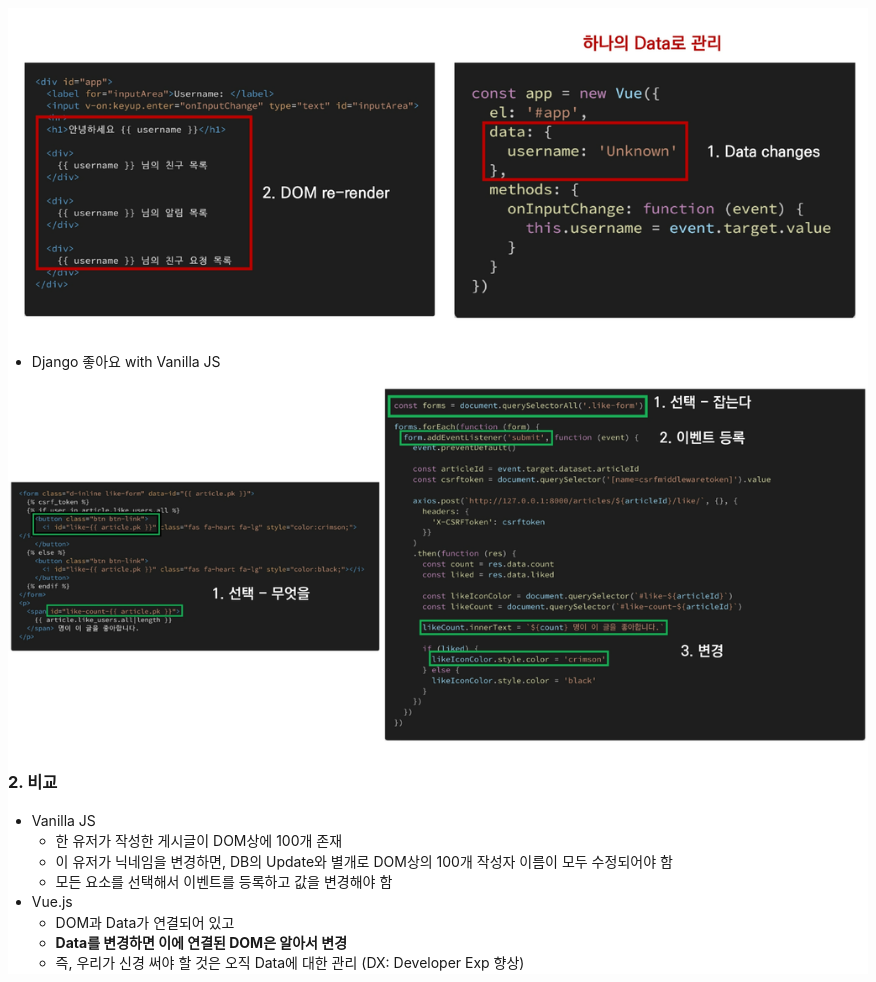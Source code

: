 ​		![image-20220504095025048](01_intro.assets/image-20220504095025048.png)



- Django 좋아요 with Vanilla JS

![image-20220504094748845](01_intro.assets/image-20220504094748845.png)

### 2. 비교

- Vanilla JS
  - 한 유저가 작성한 게시글이 DOM상에 100개 존재
  - 이 유저가 닉네임을 변경하면, DB의 Update와 별개로 DOM상의 100개 작성자 이름이 모두 수정되어야 함
  - 모든 요소를 선택해서 이벤트를 등록하고 값을 변경해야 함
- Vue.js
  - DOM과 Data가 연결되어 있고
  - **Data를 변경하면 이에 연결된 DOM은 알아서 변경**
  - 즉, 우리가 신경 써야 할 것은 오직 Data에 대한 관리 (DX: Developer Exp 향상)
